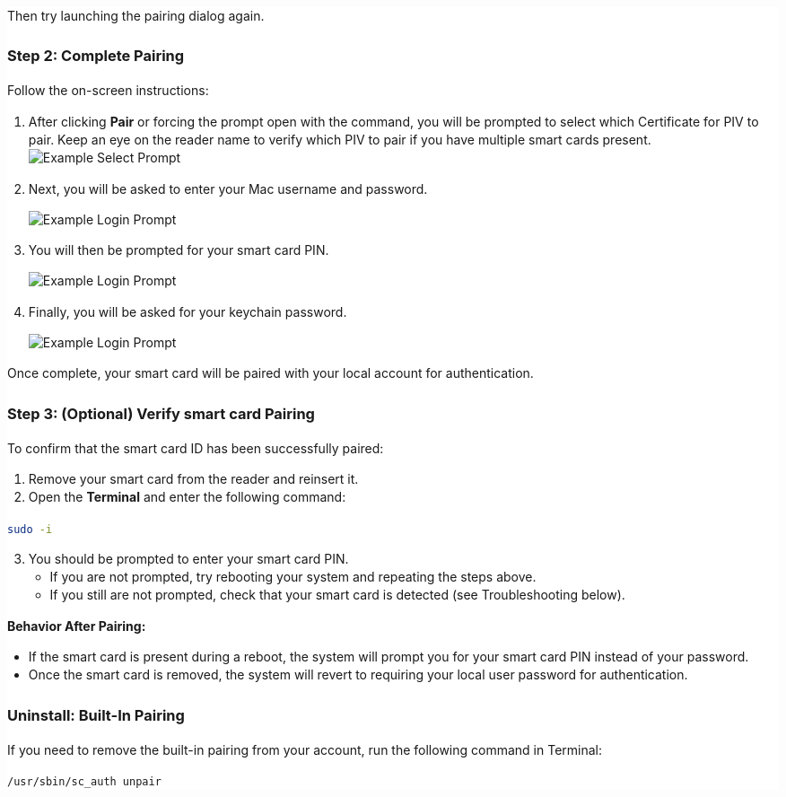   Then try launching the pairing dialog again.

### Step 2: Complete Pairing

Follow the on-screen instructions:

1. After clicking **Pair** or forcing the prompt open with the command, you will be prompted to select which Certificate for PIV to pair. Keep an eye on the reader name to verify which PIV to pair if you have multiple smart cards present.
   <img src="/img/smartcard/cac-select-prompt.webp" alt="Example Select Prompt" width="400"/>

2. Next, you will be asked to enter your Mac username and password.

   <img src="/img/smartcard/login-prompt.webp" alt="Example Login Prompt" width="200"/>

3. You will then be prompted for your smart card PIN.

   <img src="/img/smartcard/cac-pin-prompt.webp" alt="Example Login Prompt" width="200"/>

4. Finally, you will be asked for your keychain password.

   <img src="/img/smartcard/keychain-pair-prompt.webp" alt="Example Login Prompt" width="400"/>

Once complete, your smart card will be paired with your local account for authentication.

### Step 3: (Optional) Verify smart card Pairing

To confirm that the smart card ID has been successfully paired:

1. Remove your smart card from the reader and reinsert it.
2. Open the **Terminal** and enter the following command:

```bash
sudo -i
```

3. You should be prompted to enter your smart card PIN.  
   - If you are not prompted, try rebooting your system and repeating the steps above.
   - If you still are not prompted, check that your smart card is detected (see Troubleshooting below).

**Behavior After Pairing:**
- If the smart card is present during a reboot, the system will prompt you for your smart card PIN instead of your password.  
- Once the smart card is removed, the system will revert to requiring your local user password for authentication.

### Uninstall: Built-In Pairing

If you need to remove the built-in pairing from your account, run the following command in Terminal:

```bash
/usr/sbin/sc_auth unpair
```
